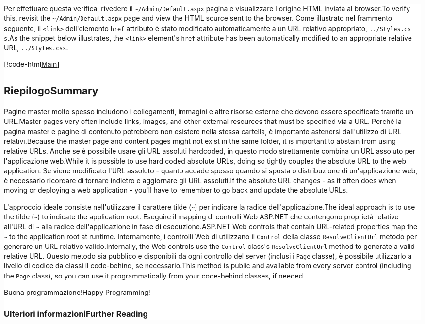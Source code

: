<span data-ttu-id="99fa2-203">Per effettuare questa verifica, rivedere il `~/Admin/Default.aspx` pagina e visualizzare l'origine HTML inviata al browser.</span><span class="sxs-lookup"><span data-stu-id="99fa2-203">To verify this, revisit the `~/Admin/Default.aspx` page and view the HTML source sent to the browser.</span></span> <span data-ttu-id="99fa2-204">Come illustrato nel frammento seguente, il `<link>` dell'elemento `href` attributo è stato modificato automaticamente a un URL relativo appropriato, `../Styles.css`.</span><span class="sxs-lookup"><span data-stu-id="99fa2-204">As the snippet below illustrates, the `<link>` element's `href` attribute has been automatically modified to an appropriate relative URL, `../Styles.css`.</span></span>


[!code-html[Main](urls-in-master-pages-cs/samples/sample10.html)]

## <a name="summary"></a><span data-ttu-id="99fa2-205">Riepilogo</span><span class="sxs-lookup"><span data-stu-id="99fa2-205">Summary</span></span>

<span data-ttu-id="99fa2-206">Pagine master molto spesso includono i collegamenti, immagini e altre risorse esterne che devono essere specificate tramite un URL.</span><span class="sxs-lookup"><span data-stu-id="99fa2-206">Master pages very often include links, images, and other external resources that must be specified via a URL.</span></span> <span data-ttu-id="99fa2-207">Perché la pagina master e pagine di contenuto potrebbero non esistere nella stessa cartella, è importante astenersi dall'utilizzo di URL relativi.</span><span class="sxs-lookup"><span data-stu-id="99fa2-207">Because the master page and content pages might not exist in the same folder, it is important to abstain from using relative URLs.</span></span> <span data-ttu-id="99fa2-208">Anche se è possibile usare gli URL assoluti hardcoded, in questo modo strettamente combina un URL assoluto per l'applicazione web.</span><span class="sxs-lookup"><span data-stu-id="99fa2-208">While it is possible to use hard coded absolute URLs, doing so tightly couples the absolute URL to the web application.</span></span> <span data-ttu-id="99fa2-209">Se viene modificato l'URL assoluto - quanto accade spesso quando si sposta o distribuzione di un'applicazione web, è necessario ricordare di tornare indietro e aggiornare gli URL assoluti.</span><span class="sxs-lookup"><span data-stu-id="99fa2-209">If the absolute URL changes - as it often does when moving or deploying a web application - you'll have to remember to go back and update the absolute URLs.</span></span>

<span data-ttu-id="99fa2-210">L'approccio ideale consiste nell'utilizzare il carattere tilde (`~`) per indicare la radice dell'applicazione.</span><span class="sxs-lookup"><span data-stu-id="99fa2-210">The ideal approach is to use the tilde (`~`) to indicate the application root.</span></span> <span data-ttu-id="99fa2-211">Eseguire il mapping di controlli Web ASP.NET che contengono proprietà relative all'URL di `~` alla radice dell'applicazione in fase di esecuzione.</span><span class="sxs-lookup"><span data-stu-id="99fa2-211">ASP.NET Web controls that contain URL-related properties map the `~` to the application root at runtime.</span></span> <span data-ttu-id="99fa2-212">Internamente, i controlli Web di utilizzano il `Control` della classe `ResolveClientUrl` metodo per generare un URL relativo valido.</span><span class="sxs-lookup"><span data-stu-id="99fa2-212">Internally, the Web controls use the `Control` class's `ResolveClientUrl` method to generate a valid relative URL.</span></span> <span data-ttu-id="99fa2-213">Questo metodo sia pubblico e disponibili da ogni controllo del server (inclusi i `Page` classe), è possibile utilizzarlo a livello di codice da classi il code-behind, se necessario.</span><span class="sxs-lookup"><span data-stu-id="99fa2-213">This method is public and available from every server control (including the `Page` class), so you can use it programmatically from your code-behind classes, if needed.</span></span>

<span data-ttu-id="99fa2-214">Buona programmazione!</span><span class="sxs-lookup"><span data-stu-id="99fa2-214">Happy Programming!</span></span>

### <a name="further-reading"></a><span data-ttu-id="99fa2-215">Ulteriori informazioni</span><span class="sxs-lookup"><span data-stu-id="99fa2-215">Further Reading</span></span>
